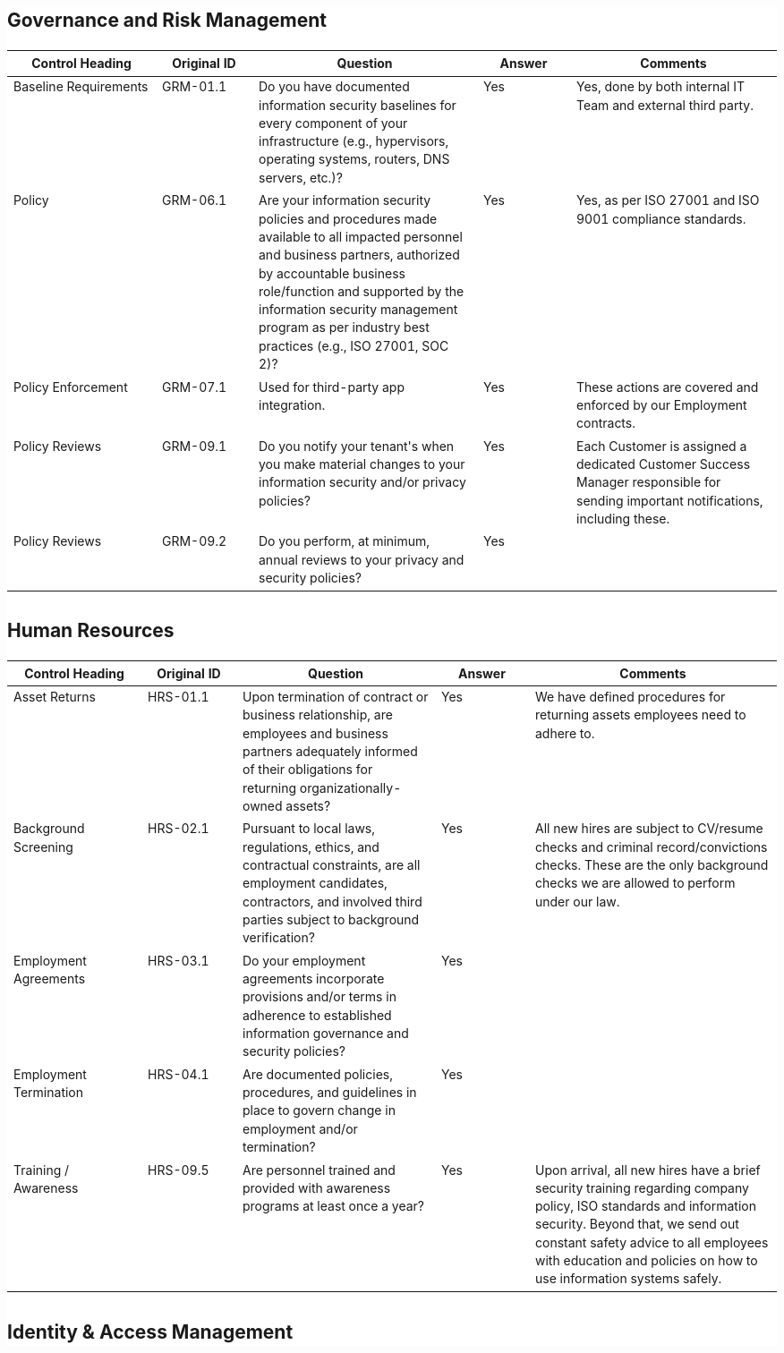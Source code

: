 ## Governance and Risk Management

<table><thead><tr><th width="152">Control Heading</th><th width="94">Original ID</th><th width="237">Question</th><th width="90">Answer</th><th>Comments</th></tr></thead><tbody><tr><td>Baseline Requirements</td><td>GRM-01.1</td><td>Do you have documented information security baselines for every component of your infrastructure (e.g., hypervisors, operating systems, routers, DNS servers, etc.)?</td><td>Yes</td><td>Yes, done by both internal IT Team and external third party.</td></tr><tr><td>Policy</td><td>GRM-06.1</td><td>Are your information security policies and procedures made available to all impacted personnel and business partners, authorized by accountable business role/function and supported by the information security management program as per industry best practices (e.g., ISO 27001, SOC 2)?</td><td>Yes</td><td>Yes, as per ISO 27001 and ISO 9001 compliance standards.</td></tr><tr><td>Policy Enforcement</td><td>GRM-07.1</td><td>Used for third-party app integration.</td><td>Yes</td><td>These actions are covered and enforced by our Employment contracts.</td></tr><tr><td>Policy Reviews</td><td>GRM-09.1</td><td>Do you notify your tenant's when you make material changes to your information security and/or privacy policies?</td><td>Yes</td><td>Each Customer is assigned a dedicated Customer Success Manager responsible for sending important notifications, including these.</td></tr><tr><td>Policy Reviews</td><td>GRM-09.2</td><td>Do you perform, at minimum, annual reviews to your privacy and security policies?</td><td>Yes</td><td></td></tr></tbody></table>

## Human Resources

<table><thead><tr><th width="136">Control Heading</th><th width="92">Original ID</th><th width="208">Question</th><th width="91">Answer</th><th>Comments</th></tr></thead><tbody><tr><td>Asset Returns</td><td>HRS-01.1</td><td>Upon termination of contract or business relationship, are employees and business partners adequately informed of their obligations for returning organizationally-owned assets?</td><td>Yes</td><td>We have defined procedures for returning assets employees need to adhere to.</td></tr><tr><td>Background Screening</td><td>HRS-02.1</td><td>Pursuant to local laws, regulations, ethics, and contractual constraints, are all employment candidates, contractors, and involved third parties subject to background verification?</td><td>Yes</td><td>All new hires are subject to CV/resume checks and criminal record/convictions checks. These are the only background checks we are allowed to perform under our law.</td></tr><tr><td>Employment Agreements</td><td>HRS-03.1</td><td>Do your employment agreements incorporate provisions and/or terms in adherence to established information governance and security policies?</td><td>Yes</td><td></td></tr><tr><td>Employment Termination</td><td>HRS-04.1</td><td>Are documented policies, procedures, and guidelines in place to govern change in employment and/or termination?</td><td>Yes</td><td></td></tr><tr><td>Training / Awareness</td><td>HRS-09.5</td><td>Are personnel trained and provided with awareness programs at least once a year?</td><td>Yes</td><td>Upon arrival, all new hires have a brief security training regarding company policy, ISO standards and information security. Beyond that, we send out constant safety advice to all employees with education and policies on how to use information systems safely.</td></tr></tbody></table>

## Identity & Access Management
